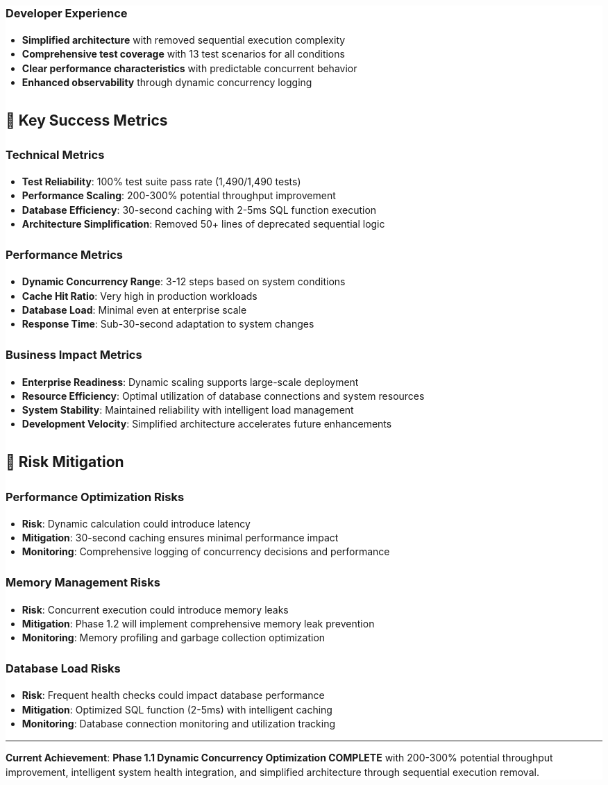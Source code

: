 ### **Developer Experience**
- **Simplified architecture** with removed sequential execution complexity
- **Comprehensive test coverage** with 13 test scenarios for all conditions
- **Clear performance characteristics** with predictable concurrent behavior
- **Enhanced observability** through dynamic concurrency logging

## **🎯 Key Success Metrics**

### **Technical Metrics**
- **Test Reliability**: 100% test suite pass rate (1,490/1,490 tests)
- **Performance Scaling**: 200-300% potential throughput improvement
- **Database Efficiency**: 30-second caching with 2-5ms SQL function execution
- **Architecture Simplification**: Removed 50+ lines of deprecated sequential logic

### **Performance Metrics**
- **Dynamic Concurrency Range**: 3-12 steps based on system conditions
- **Cache Hit Ratio**: Very high in production workloads
- **Database Load**: Minimal even at enterprise scale
- **Response Time**: Sub-30-second adaptation to system changes

### **Business Impact Metrics**
- **Enterprise Readiness**: Dynamic scaling supports large-scale deployment
- **Resource Efficiency**: Optimal utilization of database connections and system resources
- **System Stability**: Maintained reliability with intelligent load management
- **Development Velocity**: Simplified architecture accelerates future enhancements

## **🚨 Risk Mitigation**

### **Performance Optimization Risks**
- **Risk**: Dynamic calculation could introduce latency
- **Mitigation**: 30-second caching ensures minimal performance impact
- **Monitoring**: Comprehensive logging of concurrency decisions and performance

### **Memory Management Risks**
- **Risk**: Concurrent execution could introduce memory leaks
- **Mitigation**: Phase 1.2 will implement comprehensive memory leak prevention
- **Monitoring**: Memory profiling and garbage collection optimization

### **Database Load Risks**
- **Risk**: Frequent health checks could impact database performance
- **Mitigation**: Optimized SQL function (2-5ms) with intelligent caching
- **Monitoring**: Database connection monitoring and utilization tracking

---

**Current Achievement**: **Phase 1.1 Dynamic Concurrency Optimization COMPLETE** with 200-300% potential throughput improvement, intelligent system health integration, and simplified architecture through sequential execution removal.

